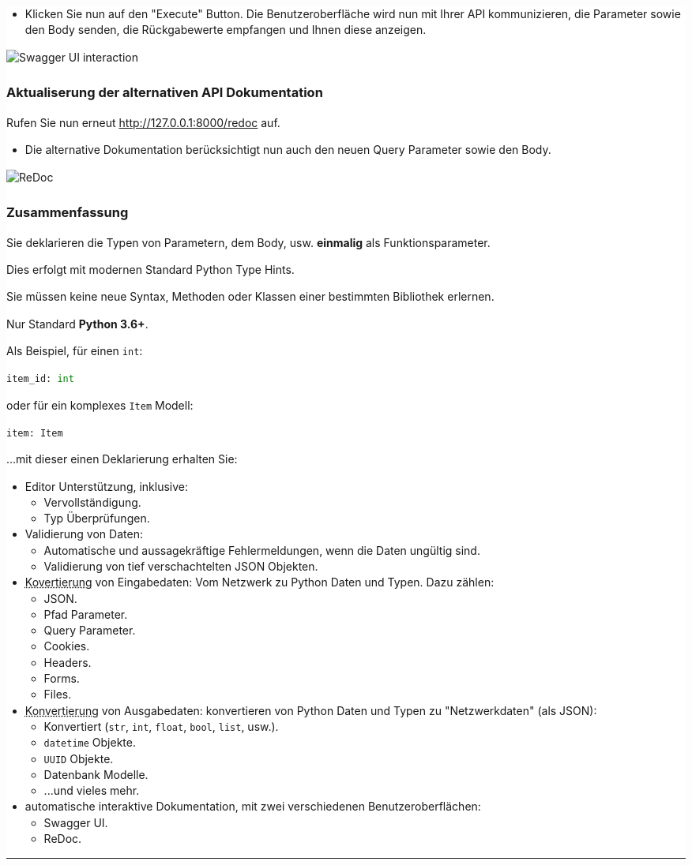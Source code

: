 - Klicken Sie nun auf den "Execute" Button. Die Benutzeroberfläche wird nun mit Ihrer API kommunizieren, die Parameter sowie den Body senden, die Rückgabewerte empfangen und Ihnen diese anzeigen.

![Swagger UI interaction](https://fastapi.tiangolo.com/img/index/index-05-swagger-04.png)

### Aktualiserung der alternativen API Dokumentation

Rufen Sie nun erneut <a href="http://127.0.0.1:8000/redoc" class="external-link" target="_blank">http://127.0.0.1:8000/redoc</a> auf.

- Die alternative Dokumentation berücksichtigt nun auch den neuen Query Parameter sowie den Body.

![ReDoc](https://fastapi.tiangolo.com/img/index/index-06-redoc-02.png)

### Zusammenfassung

Sie deklarieren die Typen von Parametern, dem Body, usw. **einmalig** als Funktionsparameter.

Dies erfolgt mit modernen Standard Python Type Hints.

Sie müssen keine neue Syntax, Methoden oder Klassen einer bestimmten Bibliothek erlernen.

Nur Standard **Python 3.6+**.

Als Beispiel, für einen `int`:

```Python
item_id: int
```

oder für ein komplexes `Item` Modell:

```Python
item: Item
```

...mit dieser einen Deklarierung erhalten Sie:

- Editor Unterstützung, inklusive:
  - Vervollständigung.
  - Typ Überprüfungen.
- Validierung von Daten:
  - Automatische und aussagekräftige Fehlermeldungen, wenn die Daten ungültig sind.
  - Validierung von tief verschachtelten JSON Objekten.
- <abbr title="Auch bekannt als: Serialisierung, Parsen, Marshallisierung">Kovertierung</abbr> von Eingabedaten: Vom Netzwerk zu Python Daten und Typen. Dazu zählen:
  - JSON.
  - Pfad Parameter.
  - Query Parameter.
  - Cookies.
  - Headers.
  - Forms.
  - Files.
- <abbr title="Auch bekannt als: Serialisierung, Parsen, Marshallisierung">Konvertierung</abbr> von Ausgabedaten: konvertieren von Python Daten und Typen zu "Netzwerkdaten" (als JSON):
  - Konvertiert (`str`, `int`, `float`, `bool`, `list`, usw.).
  - `datetime` Objekte.
  - `UUID` Objekte.
  - Datenbank Modelle.
  - ...und vieles mehr.
- automatische interaktive Dokumentation, mit zwei verschiedenen Benutzeroberflächen:
  - Swagger UI.
  - ReDoc.

---